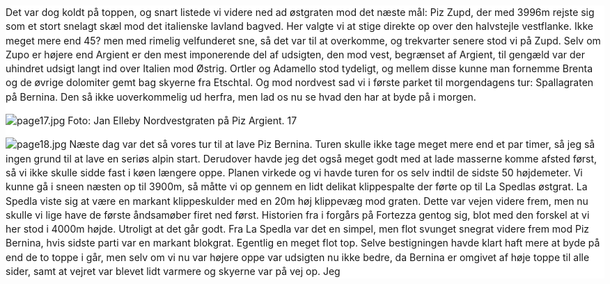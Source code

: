 Det var dog koldt på toppen, og snart
listede vi videre ned ad østgraten mod
det næste mål: Piz Zupd, der med
3996m rejste sig som et stort snelagt
skæl mod det italienske lavland bagved.
Her valgte vi at stige direkte op over den
halvstejle vestflanke. Ikke meget mere
end 45? men med rimelig velfunderet
sne, så det var til at overkomme, og
trekvarter senere stod vi på Zupd. Selv
om Zupo er højere end Argient er den
mest imponerende del af udsigten, den
mod vest, begrænset af Argient, til
gengæld var der uhindret udsigt langt ind
over Italien mod Østrig. Ortler og
Adamello stod tydeligt, og mellem disse
kunne man fornemme Brenta og de
øvrige dolomiter gemt bag skyerne fra
Etschtal. Og mod nordvest sad vi i første
parket til morgendagens tur: Spallagraten
på Bernina. Den så ikke uoverkommelig
ud herfra, men lad os nu se hvad den har
at byde på i morgen.




![page17.jpg](/1997/DB-1997-2/page17.jpg)
Foto: Jan Elleby Nordvestgraten på Piz Argient.
17




![page18.jpg](/1997/DB-1997-2/page18.jpg)
Næste dag var det så vores tur til at lave
Piz Bernina. Turen skulle ikke tage
meget mere end et par timer, så jeg så
ingen grund til at lave en seriøs alpin
start. Derudover havde jeg det også
meget godt med at lade masserne komme
afsted først, så vi ikke skulle sidde fast i
køen længere oppe. Planen virkede og vi
havde turen for os selv indtil de sidste 50
højdemeter. Vi kunne gå i sneen næsten
op til 3900m, så måtte vi op gennem en
lidt delikat klippespalte der førte op til
La Spedlas østgrat. La Spedla viste sig at
være en markant klippeskulder med en
20m høj klippevæg mod graten. Dette
var vejen videre frem, men nu skulle vi
lige have de første åndsamøber firet ned
først. Historien fra i forgårs på Fortezza
gentog sig, blot med den forskel at vi
her stod i 4000m højde. Utroligt at det
går godt. Fra La Spedla var det en
simpel, men flot svunget snegrat videre
frem mod Piz Bernina, hvis sidste parti
var en markant blokgrat. Egentlig en
meget flot top. Selve bestigningen havde
klart haft mere at byde på end de to
toppe i går, men selv om vi nu var
højere oppe var udsigten nu ikke bedre,
da Bernina er omgivet af høje toppe til
alle sider, samt at vejret var blevet lidt
varmere og skyerne var på vej op. Jeg